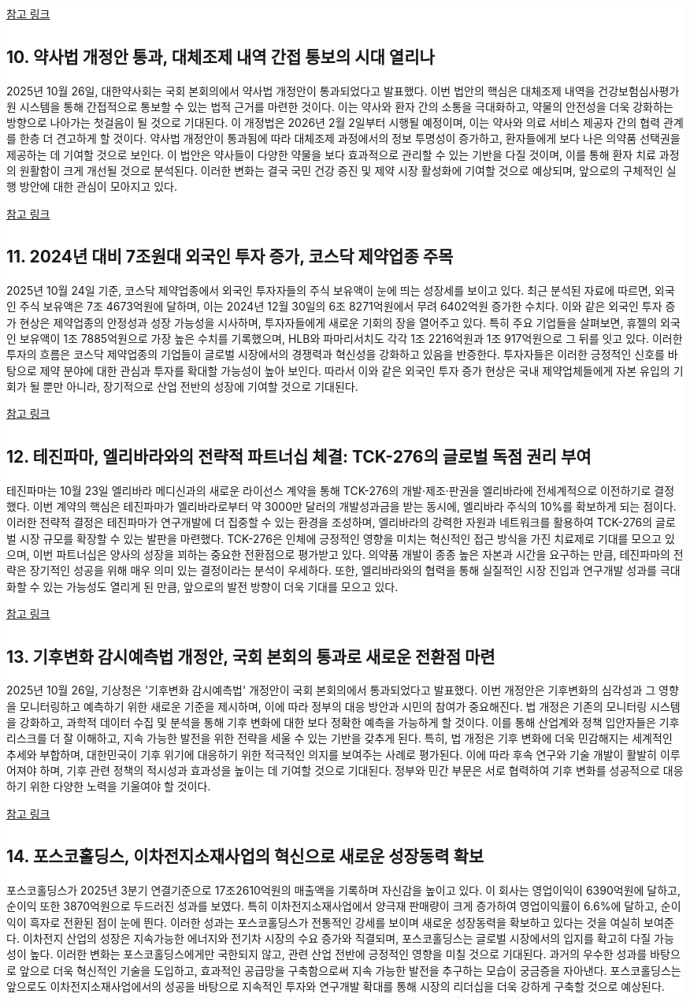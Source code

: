 [참고 링크](http://www.bosa.co.kr/news/articleView.html?idxno=2260905)

## 10. 약사법 개정안 통과, 대체조제 내역 간접 통보의 시대 열리나

2025년 10월 26일, 대한약사회는 국회 본회의에서 약사법 개정안이 통과되었다고 발표했다. 이번 법안의 핵심은 대체조제 내역을 건강보험심사평가원 시스템을 통해 간접적으로 통보할 수 있는 법적 근거를 마련한 것이다. 이는 약사와 환자 간의 소통을 극대화하고, 약물의 안전성을 더욱 강화하는 방향으로 나아가는 첫걸음이 될 것으로 기대된다. 이 개정법은 2026년 2월 2일부터 시행될 예정이며, 이는 약사와 의료 서비스 제공자 간의 협력 관계를 한층 더 견고하게 할 것이다. 약사법 개정안이 통과됨에 따라 대체조제 과정에서의 정보 투명성이 증가하고, 환자들에게 보다 나은 의약품 선택권을 제공하는 데 기여할 것으로 보인다. 이 법안은 약사들이 다양한 약물을 보다 효과적으로 관리할 수 있는 기반을 다질 것이며, 이를 통해 환자 치료 과정의 원활함이 크게 개선될 것으로 분석된다. 이러한 변화는 결국 국민 건강 증진 및 제약 시장 활성화에 기여할 것으로 예상되며, 앞으로의 구체적인 실행 방안에 대한 관심이 모아지고 있다.

[참고 링크](http://www.bosa.co.kr/news/articleView.html?idxno=2260887)

## 11. 2024년 대비 7조원대 외국인 투자 증가, 코스닥 제약업종 주목

2025년 10월 24일 기준, 코스닥 제약업종에서 외국인 투자자들의 주식 보유액이 눈에 띄는 성장세를 보이고 있다. 최근 분석된 자료에 따르면, 외국인 주식 보유액은 7조 4673억원에 달하며, 이는 2024년 12월 30일의 6조 8271억원에서 무려 6402억원 증가한 수치다. 이와 같은 외국인 투자 증가 현상은 제약업종의 안정성과 성장 가능성을 시사하며, 투자자들에게 새로운 기회의 장을 열어주고 있다. 특히 주요 기업들을 살펴보면, 휴젤의 외국인 보유액이 1조 7885억원으로 가장 높은 수치를 기록했으며, HLB와 파마리서치도 각각 1조 2216억원과 1조 917억원으로 그 뒤를 잇고 있다. 이러한 투자의 흐름은 코스닥 제약업종의 기업들이 글로벌 시장에서의 경쟁력과 혁신성을 강화하고 있음을 반증한다. 투자자들은 이러한 긍정적인 신호를 바탕으로 제약 분야에 대한 관심과 투자를 확대할 가능성이 높아 보인다. 따라서 이와 같은 외국인 투자 증가 현상은 국내 제약업체들에게 자본 유입의 기회가 될 뿐만 아니라, 장기적으로 산업 전반의 성장에 기여할 것으로 기대된다.

[참고 링크](http://www.bosa.co.kr/news/articleView.html?idxno=2260870)

## 12. 테진파마, 엘리바라와의 전략적 파트너십 체결: TCK-276의 글로벌 독점 권리 부여

테진파마는 10월 23일 엘리바라 메디신과의 새로운 라이선스 계약을 통해 TCK-276의 개발·제조·판권을 엘리바라에 전세계적으로 이전하기로 결정했다. 이번 계약의 핵심은 테진파마가 엘리바라로부터 약 3000만 달러의 개발성과금을 받는 동시에, 엘리바라 주식의 10%를 확보하게 되는 점이다. 이러한 전략적 결정은 테진파마가 연구개발에 더 집중할 수 있는 환경을 조성하며, 엘리바라의 강력한 자원과 네트워크를 활용하여 TCK-276의 글로벌 시장 규모를 확장할 수 있는 발판을 마련했다. TCK-276은 인체에 긍정적인 영향을 미치는 혁신적인 접근 방식을 가진 치료제로 기대를 모으고 있으며, 이번 파트너십은 양사의 성장을 꾀하는 중요한 전환점으로 평가받고 있다. 의약품 개발이 종종 높은 자본과 시간을 요구하는 만큼, 테진파마의 전략은 장기적인 성공을 위해 매우 의미 있는 결정이라는 분석이 우세하다. 또한, 엘리바라와의 협력을 통해 실질적인 시장 진입과 연구개발 성과를 극대화할 수 있는 가능성도 열리게 된 만큼, 앞으로의 발전 방향이 더욱 기대를 모으고 있다.

[참고 링크](http://www.bosa.co.kr/news/articleView.html?idxno=2260786)

## 13. 기후변화 감시예측법 개정안, 국회 본회의 통과로 새로운 전환점 마련

2025년 10월 26일, 기상청은 '기후변화 감시예측법' 개정안이 국회 본회의에서 통과되었다고 발표했다. 이번 개정안은 기후변화의 심각성과 그 영향을 모니터링하고 예측하기 위한 새로운 기준을 제시하며, 이에 따라 정부의 대응 방안과 시민의 참여가 중요해진다. 법 개정은 기존의 모니터링 시스템을 강화하고, 과학적 데이터 수집 및 분석을 통해 기후 변화에 대한 보다 정확한 예측을 가능하게 할 것이다. 이를 통해 산업계와 정책 입안자들은 기후 리스크를 더 잘 이해하고, 지속 가능한 발전을 위한 전략을 세울 수 있는 기반을 갖추게 된다. 특히, 법 개정은 기후 변화에 더욱 민감해지는 세계적인 추세와 부합하며, 대한민국이 기후 위기에 대응하기 위한 적극적인 의지를 보여주는 사례로 평가된다. 이에 따라 후속 연구와 기술 개발이 활발히 이루어져야 하며, 기후 관련 정책의 적시성과 효과성을 높이는 데 기여할 것으로 기대된다. 정부와 민간 부문은 서로 협력하여 기후 변화를 성공적으로 대응하기 위한 다양한 노력을 기울여야 할 것이다.

[참고 링크](https://www.electimes.com/news/articleView.html?idxno=361100)

## 14. 포스코홀딩스, 이차전지소재사업의 혁신으로 새로운 성장동력 확보

포스코홀딩스가 2025년 3분기 연결기준으로 17조2610억원의 매출액을 기록하며 자신감을 높이고 있다. 이 회사는 영업이익이 6390억원에 달하고, 순이익 또한 3870억원으로 두드러진 성과를 보였다. 특히 이차전지소재사업에서 양극재 판매량이 크게 증가하여 영업이익률이 6.6%에 달하고, 순이익이 흑자로 전환된 점이 눈에 띈다. 이러한 성과는 포스코홀딩스가 전통적인 강세를 보이며 새로운 성장동력을 확보하고 있다는 것을 여실히 보여준다. 이차전지 산업의 성장은 지속가능한 에너지와 전기차 시장의 수요 증가와 직결되며, 포스코홀딩스는 글로벌 시장에서의 입지를 확고히 다질 가능성이 높다. 이러한 변화는 포스코홀딩스에게만 국한되지 않고, 관련 산업 전반에 긍정적인 영향을 미칠 것으로 기대된다. 과거의 우수한 성과를 바탕으로 앞으로 더욱 혁신적인 기술을 도입하고, 효과적인 공급망을 구축함으로써 지속 가능한 발전을 추구하는 모습이 궁금증을 자아낸다. 포스코홀딩스는 앞으로도 이차전지소재사업에서의 성공을 바탕으로 지속적인 투자와 연구개발 확대를 통해 시장의 리더십을 더욱 강하게 구축할 것으로 예상된다.

